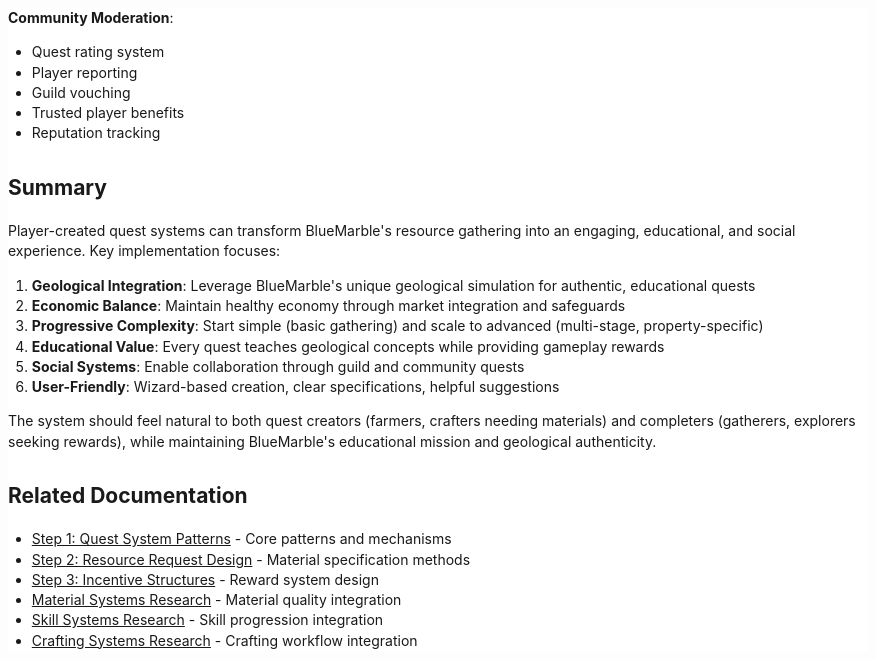 **Community Moderation**:
- Quest rating system
- Player reporting
- Guild vouching
- Trusted player benefits
- Reputation tracking

## Summary

Player-created quest systems can transform BlueMarble's resource gathering into an engaging, educational, and social experience. Key implementation focuses:

1. **Geological Integration**: Leverage BlueMarble's unique geological simulation for authentic, educational quests
2. **Economic Balance**: Maintain healthy economy through market integration and safeguards
3. **Progressive Complexity**: Start simple (basic gathering) and scale to advanced (multi-stage, property-specific)
4. **Educational Value**: Every quest teaches geological concepts while providing gameplay rewards
5. **Social Systems**: Enable collaboration through guild and community quests
6. **User-Friendly**: Wizard-based creation, clear specifications, helpful suggestions

The system should feel natural to both quest creators (farmers, crafters needing materials) and completers (gatherers, explorers seeking rewards), while maintaining BlueMarble's educational mission and geological authenticity.

## Related Documentation

- [Step 1: Quest System Patterns](../step-1-quest-system-patterns/) - Core patterns and mechanisms
- [Step 2: Resource Request Design](../step-2-resource-request-design/) - Material specification methods
- [Step 3: Incentive Structures](../step-3-incentive-structures/) - Reward system design
- [Material Systems Research](../../step-2-system-research/step-2.2-material-systems/) - Material quality integration
- [Skill Systems Research](../../step-2-system-research/step-2.1-skill-systems/) - Skill progression integration
- [Crafting Systems Research](../../step-2-system-research/step-2.3-crafting-systems/) - Crafting workflow integration
